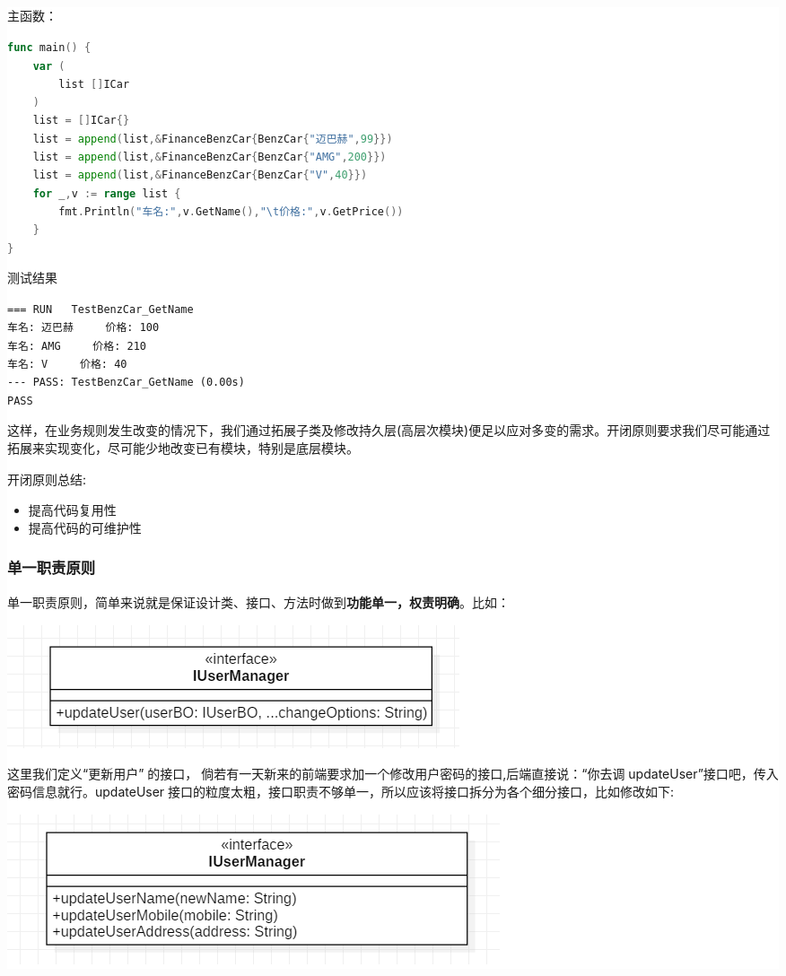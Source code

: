 主函数：

```go
func main() {
    var (
        list []ICar
    )
    list = []ICar{}
    list = append(list,&FinanceBenzCar{BenzCar{"迈巴赫",99}})
    list = append(list,&FinanceBenzCar{BenzCar{"AMG",200}})
    list = append(list,&FinanceBenzCar{BenzCar{"V",40}})
    for _,v := range list {
        fmt.Println("车名:",v.GetName(),"\t价格:",v.GetPrice())
    }
}
```

测试结果

```txt
=== RUN   TestBenzCar_GetName
车名: 迈巴赫     价格: 100
车名: AMG     价格: 210
车名: V     价格: 40
--- PASS: TestBenzCar_GetName (0.00s)
PASS
```

这样，在业务规则发生改变的情况下，我们通过拓展子类及修改持久层(高层次模块)便足以应对多变的需求。开闭原则要求我们尽可能通过拓展来实现变化，尽可能少地改变已有模块，特别是底层模块。

开闭原则总结:

- 提高代码复用性
- 提高代码的可维护性

### 单一职责原则

单一职责原则，简单来说就是保证设计类、接口、方法时做到**功能单一，权责明确**。比如：

![image-20220531164400039](./image-20220531164400039.png)

这里我们定义“更新用户” 的接口， 倘若有一天新来的前端要求加一个修改用户密码的接口,后端直接说：“你去调 updateUser”接口吧，传入密码信息就行。updateUser 接口的粒度太粗，接口职责不够单一，所以应该将接口拆分为各个细分接口，比如修改如下:

![image-20220531164406365](./image-20220531164406365.png)
